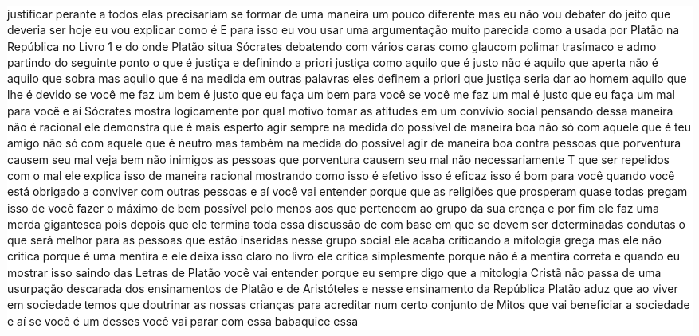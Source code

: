 justificar perante a todos elas
precisariam se formar de uma maneira um
pouco diferente mas eu não vou debater
do jeito que deveria ser hoje eu vou
explicar como é E para isso eu vou usar
uma argumentação muito parecida como a
usada por Platão na República no Livro 1
e do onde Platão situa Sócrates
debatendo com vários caras como glaucom
polimar trasímaco e admo partindo do
seguinte ponto o que é justiça e
definindo a priori justiça como aquilo
que é justo não é aquilo que aperta não
é aquilo que sobra mas aquilo que é na
medida em outras palavras eles definem a
priori que justiça seria dar ao homem
aquilo que lhe é devido se você me faz
um bem é justo que eu faça um bem para
você se você me faz um mal é justo que
eu faça um mal para você e aí Sócrates
mostra
logicamente por qual motivo tomar as
atitudes em um convívio social pensando
dessa maneira não é racional ele
demonstra que é mais esperto agir sempre
na medida do possível de maneira boa não
só com aquele que é teu amigo não só com
aquele que é neutro mas também na medida
do possível agir de maneira boa contra
pessoas que porventura causem seu mal
veja bem não inimigos as pessoas que
porventura causem seu mal não
necessariamente T que ser repelidos com
o mal ele explica isso de maneira
racional mostrando como isso é efetivo
isso é eficaz isso é bom para você
quando você está obrigado a conviver com
outras pessoas e aí você vai entender
porque que as religiões que prosperam
quase todas pregam isso de você fazer o
máximo de bem possível pelo menos aos
que pertencem ao grupo da sua crença e
por fim ele faz uma merda gigantesca
pois depois que ele termina toda essa
discussão de com base em que se devem
ser determinadas condutas o que será
melhor para as pessoas que estão
inseridas nesse grupo social ele acaba
criticando a mitologia grega mas ele não
critica porque é uma mentira e ele deixa
isso claro no livro ele critica
simplesmente porque não é a mentira
correta e quando eu mostrar isso saindo
das Letras de Platão você vai entender
porque eu sempre digo que a mitologia
Cristã não passa de uma usurpação
descarada dos ensinamentos de Platão e
de Aristóteles e nesse ensinamento da
República Platão aduz que ao viver em
sociedade temos que doutrinar as nossas
crianças para acreditar num certo
conjunto de Mitos que vai beneficiar a
sociedade e aí se você é um desses você
vai parar com essa babaquice essa